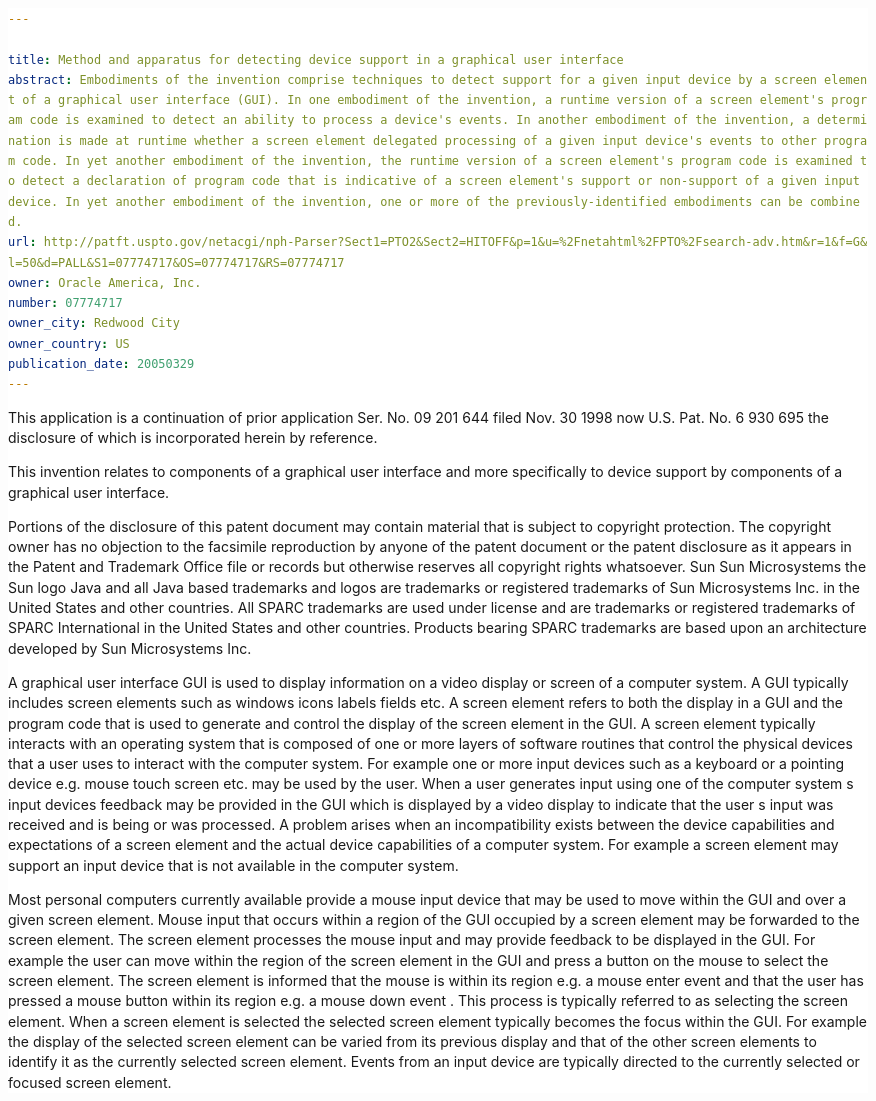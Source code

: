 ```yaml
---

title: Method and apparatus for detecting device support in a graphical user interface
abstract: Embodiments of the invention comprise techniques to detect support for a given input device by a screen element of a graphical user interface (GUI). In one embodiment of the invention, a runtime version of a screen element's program code is examined to detect an ability to process a device's events. In another embodiment of the invention, a determination is made at runtime whether a screen element delegated processing of a given input device's events to other program code. In yet another embodiment of the invention, the runtime version of a screen element's program code is examined to detect a declaration of program code that is indicative of a screen element's support or non-support of a given input device. In yet another embodiment of the invention, one or more of the previously-identified embodiments can be combined.
url: http://patft.uspto.gov/netacgi/nph-Parser?Sect1=PTO2&Sect2=HITOFF&p=1&u=%2Fnetahtml%2FPTO%2Fsearch-adv.htm&r=1&f=G&l=50&d=PALL&S1=07774717&OS=07774717&RS=07774717
owner: Oracle America, Inc.
number: 07774717
owner_city: Redwood City
owner_country: US
publication_date: 20050329
---
```

This application is a continuation of prior application Ser. No. 09 201 644 filed Nov. 30 1998 now U.S. Pat. No. 6 930 695 the disclosure of which is incorporated herein by reference.

This invention relates to components of a graphical user interface and more specifically to device support by components of a graphical user interface.

Portions of the disclosure of this patent document may contain material that is subject to copyright protection. The copyright owner has no objection to the facsimile reproduction by anyone of the patent document or the patent disclosure as it appears in the Patent and Trademark Office file or records but otherwise reserves all copyright rights whatsoever. Sun Sun Microsystems the Sun logo Java and all Java based trademarks and logos are trademarks or registered trademarks of Sun Microsystems Inc. in the United States and other countries. All SPARC trademarks are used under license and are trademarks or registered trademarks of SPARC International in the United States and other countries. Products bearing SPARC trademarks are based upon an architecture developed by Sun Microsystems Inc.

A graphical user interface GUI is used to display information on a video display or screen of a computer system. A GUI typically includes screen elements such as windows icons labels fields etc. A screen element refers to both the display in a GUI and the program code that is used to generate and control the display of the screen element in the GUI. A screen element typically interacts with an operating system that is composed of one or more layers of software routines that control the physical devices that a user uses to interact with the computer system. For example one or more input devices such as a keyboard or a pointing device e.g. mouse touch screen etc. may be used by the user. When a user generates input using one of the computer system s input devices feedback may be provided in the GUI which is displayed by a video display to indicate that the user s input was received and is being or was processed. A problem arises when an incompatibility exists between the device capabilities and expectations of a screen element and the actual device capabilities of a computer system. For example a screen element may support an input device that is not available in the computer system.

Most personal computers currently available provide a mouse input device that may be used to move within the GUI and over a given screen element. Mouse input that occurs within a region of the GUI occupied by a screen element may be forwarded to the screen element. The screen element processes the mouse input and may provide feedback to be displayed in the GUI. For example the user can move within the region of the screen element in the GUI and press a button on the mouse to select the screen element. The screen element is informed that the mouse is within its region e.g. a mouse enter event and that the user has pressed a mouse button within its region e.g. a mouse down event . This process is typically referred to as selecting the screen element. When a screen element is selected the selected screen element typically becomes the focus within the GUI. For example the display of the selected screen element can be varied from its previous display and that of the other screen elements to identify it as the currently selected screen element. Events from an input device are typically directed to the currently selected or focused screen element.
